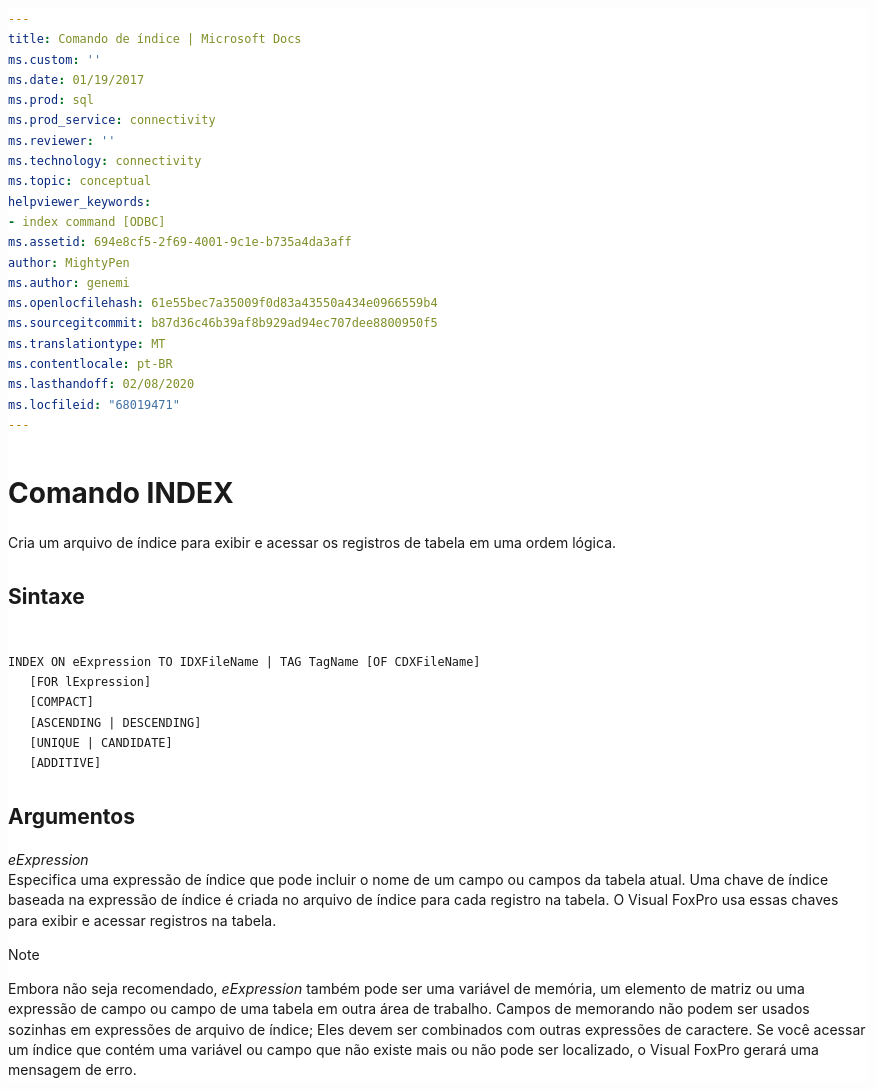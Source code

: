 ```yaml
---
title: Comando de índice | Microsoft Docs
ms.custom: ''
ms.date: 01/19/2017
ms.prod: sql
ms.prod_service: connectivity
ms.reviewer: ''
ms.technology: connectivity
ms.topic: conceptual
helpviewer_keywords:
- index command [ODBC]
ms.assetid: 694e8cf5-2f69-4001-9c1e-b735a4da3aff
author: MightyPen
ms.author: genemi
ms.openlocfilehash: 61e55bec7a35009f0d83a43550a434e0966559b4
ms.sourcegitcommit: b87d36c46b39af8b929ad94ec707dee8800950f5
ms.translationtype: MT
ms.contentlocale: pt-BR
ms.lasthandoff: 02/08/2020
ms.locfileid: "68019471"
---
```

# <a name="index-command"></a>Comando INDEX
Cria um arquivo de índice para exibir e acessar os registros de tabela em uma ordem lógica.  
  
## <a name="syntax"></a>Sintaxe  
  
```  
  
INDEX ON eExpression TO IDXFileName | TAG TagName [OF CDXFileName]  
   [FOR lExpression]  
   [COMPACT]  
   [ASCENDING | DESCENDING]  
   [UNIQUE | CANDIDATE]  
   [ADDITIVE]  
```  
  
## <a name="arguments"></a>Argumentos  
 *eExpression*  
 Especifica uma expressão de índice que pode incluir o nome de um campo ou campos da tabela atual. Uma chave de índice baseada na expressão de índice é criada no arquivo de índice para cada registro na tabela. O Visual FoxPro usa essas chaves para exibir e acessar registros na tabela.  
  
> [!NOTE]  
>  Embora não seja recomendado, *eExpression* também pode ser uma variável de memória, um elemento de matriz ou uma expressão de campo ou campo de uma tabela em outra área de trabalho. Campos de memorando não podem ser usados sozinhas em expressões de arquivo de índice; Eles devem ser combinados com outras expressões de caractere. Se você acessar um índice que contém uma variável ou campo que não existe mais ou não pode ser localizado, o Visual FoxPro gerará uma mensagem de erro.  
  